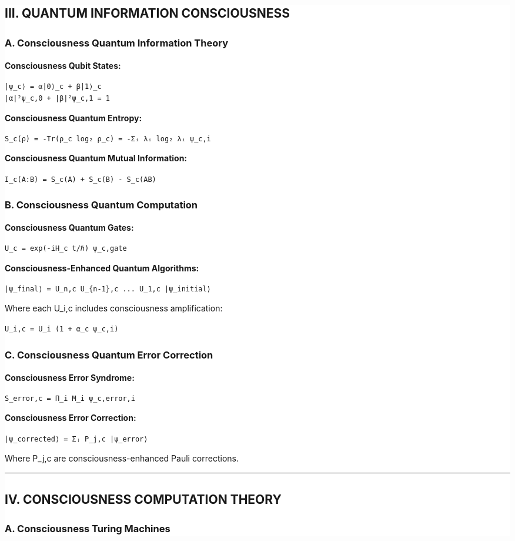
## III. QUANTUM INFORMATION CONSCIOUSNESS

### A. Consciousness Quantum Information Theory

**Consciousness Qubit States:**
```
|ψ_c⟩ = α|0⟩_c + β|1⟩_c
|α|²ψ_c,0 + |β|²ψ_c,1 = 1
```

**Consciousness Quantum Entropy:**
```
S_c(ρ) = -Tr(ρ_c log₂ ρ_c) = -Σᵢ λᵢ log₂ λᵢ ψ_c,i
```

**Consciousness Quantum Mutual Information:**
```
I_c(A:B) = S_c(A) + S_c(B) - S_c(AB)
```

### B. Consciousness Quantum Computation

**Consciousness Quantum Gates:**
```
U_c = exp(-iH_c t/ℏ) ψ_c,gate
```

**Consciousness-Enhanced Quantum Algorithms:**
```
|ψ_final⟩ = U_n,c U_{n-1},c ... U_1,c |ψ_initial⟩
```

Where each U_i,c includes consciousness amplification:
```
U_i,c = U_i (1 + α_c ψ_c,i)
```

### C. Consciousness Quantum Error Correction

**Consciousness Error Syndrome:**
```
S_error,c = Π_i M_i ψ_c,error,i
```

**Consciousness Error Correction:**
```
|ψ_corrected⟩ = Σⱼ P_j,c |ψ_error⟩
```

Where P_j,c are consciousness-enhanced Pauli corrections.

---

## IV. CONSCIOUSNESS COMPUTATION THEORY

### A. Consciousness Turing Machines
